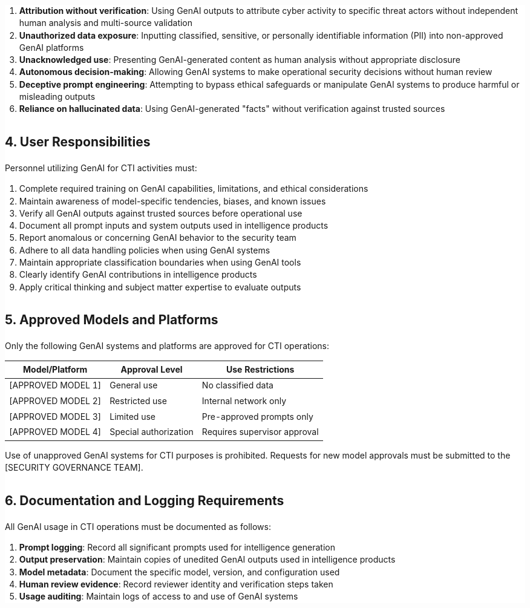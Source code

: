 1. **Attribution without verification**: Using GenAI outputs to attribute cyber activity to specific threat actors without independent human analysis and multi-source validation
2. **Unauthorized data exposure**: Inputting classified, sensitive, or personally identifiable information (PII) into non-approved GenAI platforms
3. **Unacknowledged use**: Presenting GenAI-generated content as human analysis without appropriate disclosure
4. **Autonomous decision-making**: Allowing GenAI systems to make operational security decisions without human review
5. **Deceptive prompt engineering**: Attempting to bypass ethical safeguards or manipulate GenAI systems to produce harmful or misleading outputs
6. **Reliance on hallucinated data**: Using GenAI-generated "facts" without verification against trusted sources

## 4. User Responsibilities

Personnel utilizing GenAI for CTI activities must:

1. Complete required training on GenAI capabilities, limitations, and ethical considerations
2. Maintain awareness of model-specific tendencies, biases, and known issues
3. Verify all GenAI outputs against trusted sources before operational use
4. Document all prompt inputs and system outputs used in intelligence products
5. Report anomalous or concerning GenAI behavior to the security team
6. Adhere to all data handling policies when using GenAI systems
7. Maintain appropriate classification boundaries when using GenAI tools
8. Clearly identify GenAI contributions in intelligence products
9. Apply critical thinking and subject matter expertise to evaluate outputs

## 5. Approved Models and Platforms

Only the following GenAI systems and platforms are approved for CTI operations:

| Model/Platform | Approval Level | Use Restrictions |
|----------------|---------------|------------------|
| [APPROVED MODEL 1] | General use | No classified data |
| [APPROVED MODEL 2] | Restricted use | Internal network only |
| [APPROVED MODEL 3] | Limited use | Pre-approved prompts only |
| [APPROVED MODEL 4] | Special authorization | Requires supervisor approval |

Use of unapproved GenAI systems for CTI purposes is prohibited. Requests for new model approvals must be submitted to the [SECURITY GOVERNANCE TEAM].

## 6. Documentation and Logging Requirements

All GenAI usage in CTI operations must be documented as follows:

1. **Prompt logging**: Record all significant prompts used for intelligence generation
2. **Output preservation**: Maintain copies of unedited GenAI outputs used in intelligence products
3. **Model metadata**: Document the specific model, version, and configuration used
4. **Human review evidence**: Record reviewer identity and verification steps taken
5. **Usage auditing**: Maintain logs of access to and use of GenAI systems
